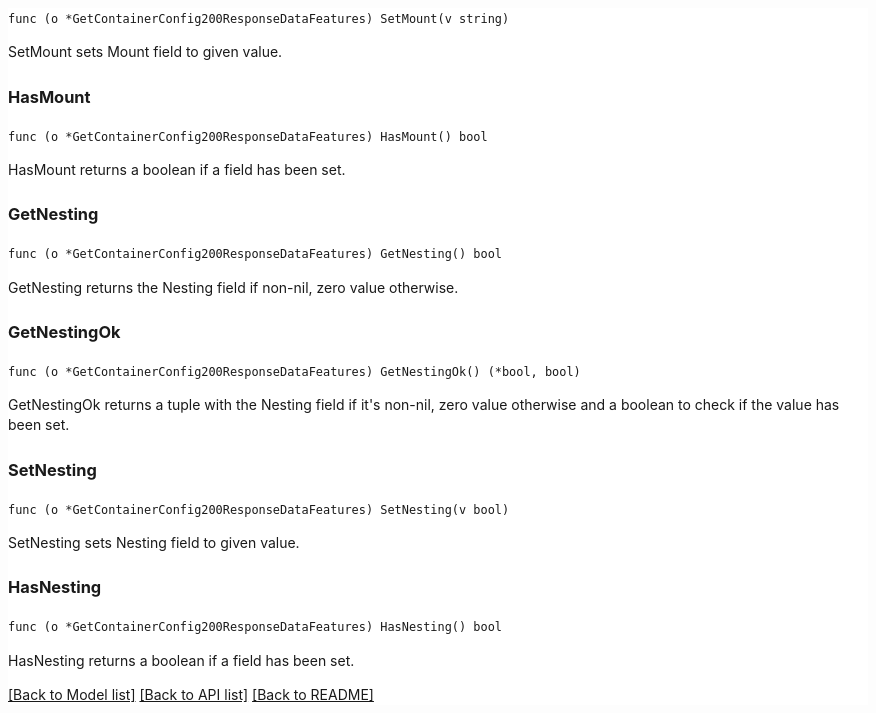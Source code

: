 `func (o *GetContainerConfig200ResponseDataFeatures) SetMount(v string)`

SetMount sets Mount field to given value.

### HasMount

`func (o *GetContainerConfig200ResponseDataFeatures) HasMount() bool`

HasMount returns a boolean if a field has been set.

### GetNesting

`func (o *GetContainerConfig200ResponseDataFeatures) GetNesting() bool`

GetNesting returns the Nesting field if non-nil, zero value otherwise.

### GetNestingOk

`func (o *GetContainerConfig200ResponseDataFeatures) GetNestingOk() (*bool, bool)`

GetNestingOk returns a tuple with the Nesting field if it's non-nil, zero value otherwise
and a boolean to check if the value has been set.

### SetNesting

`func (o *GetContainerConfig200ResponseDataFeatures) SetNesting(v bool)`

SetNesting sets Nesting field to given value.

### HasNesting

`func (o *GetContainerConfig200ResponseDataFeatures) HasNesting() bool`

HasNesting returns a boolean if a field has been set.


[[Back to Model list]](../README.md#documentation-for-models) [[Back to API list]](../README.md#documentation-for-api-endpoints) [[Back to README]](../README.md)


